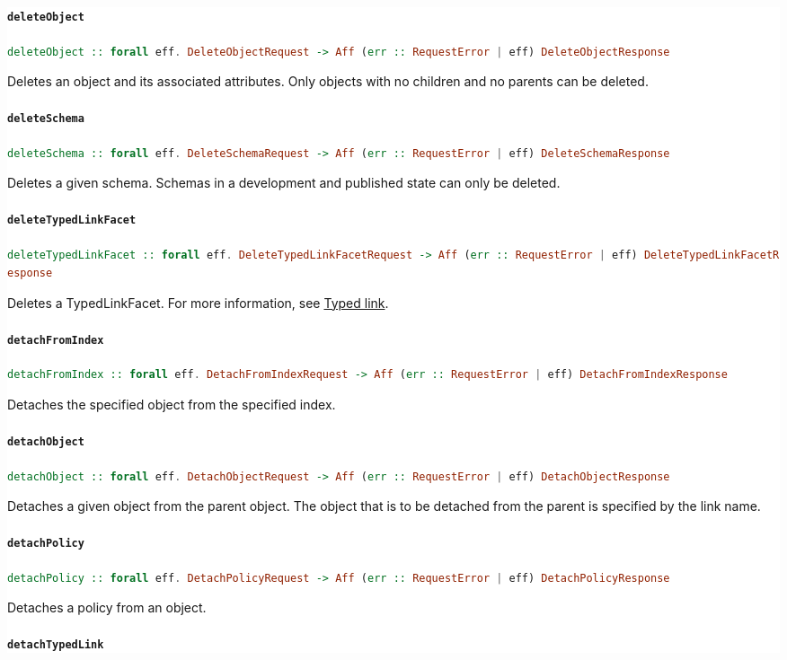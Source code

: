 #### `deleteObject`

``` purescript
deleteObject :: forall eff. DeleteObjectRequest -> Aff (err :: RequestError | eff) DeleteObjectResponse
```

<p>Deletes an object and its associated attributes. Only objects with no children and no parents can be deleted.</p>

#### `deleteSchema`

``` purescript
deleteSchema :: forall eff. DeleteSchemaRequest -> Aff (err :: RequestError | eff) DeleteSchemaResponse
```

<p>Deletes a given schema. Schemas in a development and published state can only be deleted. </p>

#### `deleteTypedLinkFacet`

``` purescript
deleteTypedLinkFacet :: forall eff. DeleteTypedLinkFacetRequest -> Aff (err :: RequestError | eff) DeleteTypedLinkFacetResponse
```

<p>Deletes a <a>TypedLinkFacet</a>. For more information, see <a href="http://docs.aws.amazon.com/directoryservice/latest/admin-guide/objectsandlinks.html#typedlink">Typed link</a>.</p>

#### `detachFromIndex`

``` purescript
detachFromIndex :: forall eff. DetachFromIndexRequest -> Aff (err :: RequestError | eff) DetachFromIndexResponse
```

<p>Detaches the specified object from the specified index.</p>

#### `detachObject`

``` purescript
detachObject :: forall eff. DetachObjectRequest -> Aff (err :: RequestError | eff) DetachObjectResponse
```

<p>Detaches a given object from the parent object. The object that is to be detached from the parent is specified by the link name.</p>

#### `detachPolicy`

``` purescript
detachPolicy :: forall eff. DetachPolicyRequest -> Aff (err :: RequestError | eff) DetachPolicyResponse
```

<p>Detaches a policy from an object.</p>

#### `detachTypedLink`
